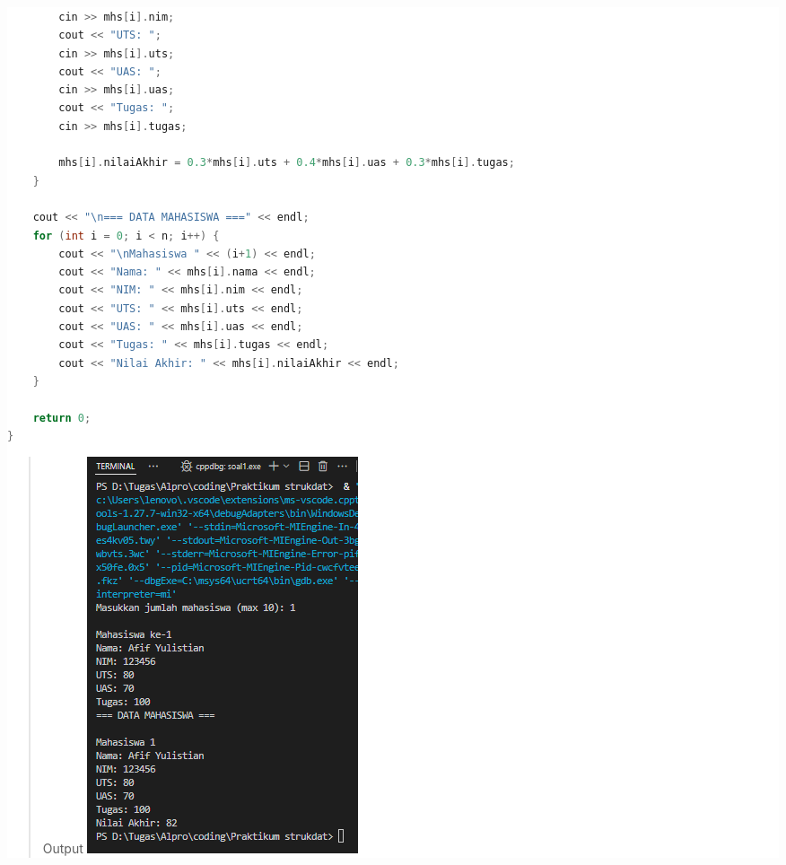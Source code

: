 ```C++
        cin >> mhs[i].nim;
        cout << "UTS: ";
        cin >> mhs[i].uts;
        cout << "UAS: ";
        cin >> mhs[i].uas;
        cout << "Tugas: ";
        cin >> mhs[i].tugas;
      
        mhs[i].nilaiAkhir = 0.3*mhs[i].uts + 0.4*mhs[i].uas + 0.3*mhs[i].tugas;
    }
    
    cout << "\n=== DATA MAHASISWA ===" << endl;
    for (int i = 0; i < n; i++) {
        cout << "\nMahasiswa " << (i+1) << endl;
        cout << "Nama: " << mhs[i].nama << endl;
        cout << "NIM: " << mhs[i].nim << endl;
        cout << "UTS: " << mhs[i].uts << endl;
        cout << "UAS: " << mhs[i].uas << endl;
        cout << "Tugas: " << mhs[i].tugas << endl;
        cout << "Nilai Akhir: " << mhs[i].nilaiAkhir << endl;
    }
    
    return 0;
}
```

> Output
> ![Screenshot soal 1](output/screenshot_soal1.png)

